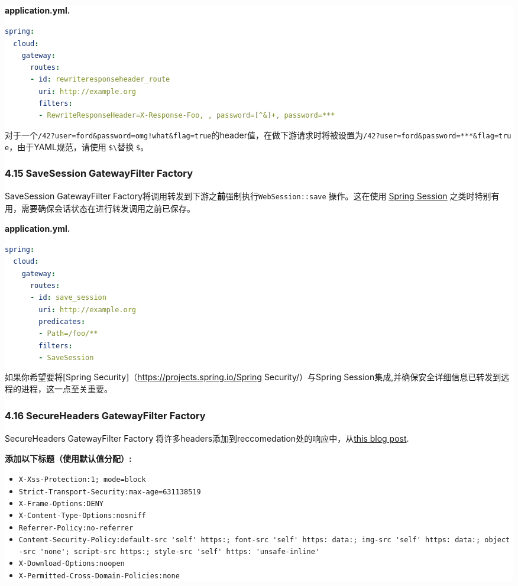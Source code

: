 **application.yml.**

```yaml
spring:
  cloud:
    gateway:
      routes:
      - id: rewriteresponseheader_route
        uri: http://example.org
        filters:
        - RewriteResponseHeader=X-Response-Foo, , password=[^&]+, password=***
```

对于一个`/42?user=ford&password=omg!what&flag=true`的header值，在做下游请求时将被设置为`/42?user=ford&password=***&flag=true`，由于YAML规范，请使用 `$\`替换 `$`。

### 4.15 SaveSession GatewayFilter Factory

SaveSession GatewayFilter Factory将调用转发到下游之**前**强制执行`WebSession::save` 操作。这在使用 [Spring Session](https://projects.spring.io/spring-session/) 之类时特别有用，需要确保会话状态在进行转发调用之前已保存。

**application.yml.**

```yaml
spring:
  cloud:
    gateway:
      routes:
      - id: save_session
        uri: http://example.org
        predicates:
        - Path=/foo/**
        filters:
        - SaveSession

```

如果你希望要将[Spring Security]（https://projects.spring.io/Spring Security/）与Spring Session集成,并确保安全详细信息已转发到远程的进程，这一点至关重要。

### 4.16 SecureHeaders GatewayFilter Factory

SecureHeaders GatewayFilter Factory 将许多headers添加到reccomedation处的响应中，从[this blog post](https://blog.appcanary.com/2017/http-security-headers.html).

**添加以下标题（使用默认值分配）:**

- `X-Xss-Protection:1; mode=block`
- `Strict-Transport-Security:max-age=631138519`
- `X-Frame-Options:DENY`
- `X-Content-Type-Options:nosniff`
- `Referrer-Policy:no-referrer`
- `Content-Security-Policy:default-src 'self' https:; font-src 'self' https: data:; img-src 'self' https: data:; object-src 'none'; script-src https:; style-src 'self' https: 'unsafe-inline'`
- `X-Download-Options:noopen`
- `X-Permitted-Cross-Domain-Policies:none`
